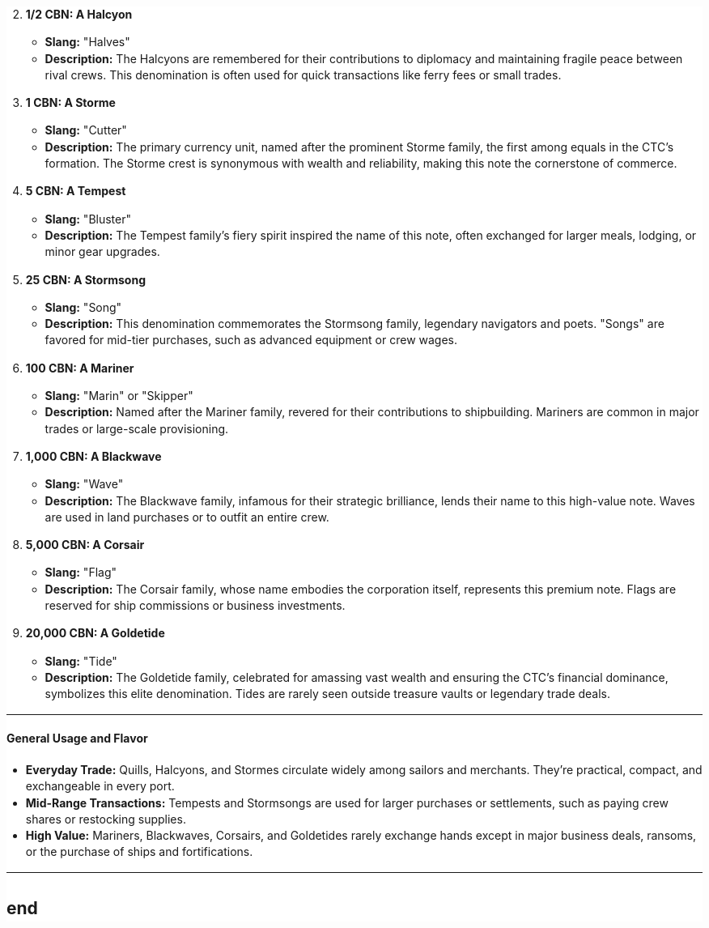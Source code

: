 2. **1/2 CBN: A Halcyon**  
   - **Slang:** "Halves"  
   - **Description:** The Halcyons are remembered for their contributions to diplomacy and maintaining fragile peace between rival crews. This denomination is often used for quick transactions like ferry fees or small trades.  

3. **1 CBN: A Storme**  
   - **Slang:** "Cutter"  
   - **Description:** The primary currency unit, named after the prominent Storme family, the first among equals in the CTC’s formation. The Storme crest is synonymous with wealth and reliability, making this note the cornerstone of commerce.  

4. **5 CBN: A Tempest**  
   - **Slang:** "Bluster"  
   - **Description:** The Tempest family’s fiery spirit inspired the name of this note, often exchanged for larger meals, lodging, or minor gear upgrades.  

5. **25 CBN: A Stormsong**  
   - **Slang:** "Song"  
   - **Description:** This denomination commemorates the Stormsong family, legendary navigators and poets. "Songs" are favored for mid-tier purchases, such as advanced equipment or crew wages.  

6. **100 CBN: A Mariner**  
   - **Slang:** "Marin" or "Skipper"  
   - **Description:** Named after the Mariner family, revered for their contributions to shipbuilding. Mariners are common in major trades or large-scale provisioning.  

7. **1,000 CBN: A Blackwave**  
   - **Slang:** "Wave"  
   - **Description:** The Blackwave family, infamous for their strategic brilliance, lends their name to this high-value note. Waves are used in land purchases or to outfit an entire crew.  

8. **5,000 CBN: A Corsair**  
   - **Slang:** "Flag"  
   - **Description:** The Corsair family, whose name embodies the corporation itself, represents this premium note. Flags are reserved for ship commissions or business investments.  

9. **20,000 CBN: A Goldetide**  
   - **Slang:** "Tide"  
   - **Description:** The Goldetide family, celebrated for amassing vast wealth and ensuring the CTC’s financial dominance, symbolizes this elite denomination. Tides are rarely seen outside treasure vaults or legendary trade deals.  

---

#### **General Usage and Flavor**
- **Everyday Trade:** Quills, Halcyons, and Stormes circulate widely among sailors and merchants. They’re practical, compact, and exchangeable in every port.  
- **Mid-Range Transactions:** Tempests and Stormsongs are used for larger purchases or settlements, such as paying crew shares or restocking supplies.  
- **High Value:** Mariners, Blackwaves, Corsairs, and Goldetides rarely exchange hands except in major business deals, ransoms, or the purchase of ships and fortifications.  

---
end
---